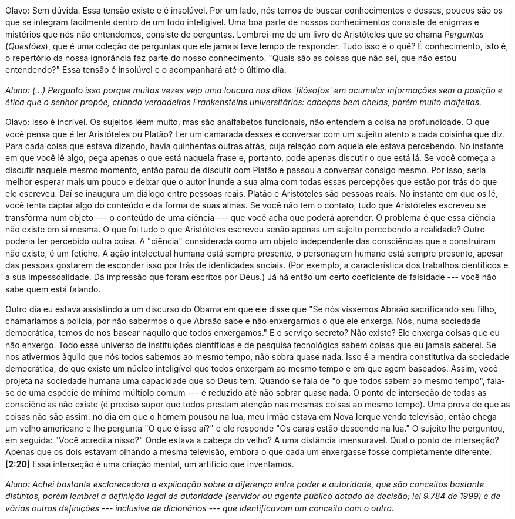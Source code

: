 Olavo: Sem dúvida. Essa tensão existe e é insolúvel. Por um lado, nós temos de buscar conhecimentos e desses, poucos são os que se integram facilmente dentro de um todo inteligível. Uma boa parte de nossos conhecimentos consiste de enigmas e mistérios que nós não entendemos, consiste de perguntas. Lembrei-me de um livro de Aristóteles que se chama *Perguntas* (*Questões*), que é uma coleção de perguntas que ele jamais teve tempo de responder. Tudo isso é o quê? É conhecimento, isto é, o repertório da nossa ignorância faz parte do nosso conhecimento. "Quais são as coisas que não sei, que não estou entendendo?" Essa tensão é insolúvel e o acompanhará até o último dia.

*Aluno: (\...) Pergunto isso porque muitas vezes vejo uma loucura nos ditos 'filósofos' em acumular informações sem a posição e ética que o senhor propõe, criando verdadeiros Frankensteins universitários: cabeças bem cheias, porém muito malfeitas.*

Olavo: Isso é incrível. Os sujeitos lêem muito, mas são analfabetos funcionais, não entendem a coisa na profundidade. O que você pensa que é ler Aristóteles ou Platão? Ler um camarada desses é conversar com um sujeito atento a cada coisinha que diz. Para cada coisa que estava dizendo, havia quinhentas outras atrás, cuja relação com aquela ele estava percebendo. No instante em que você lê algo, pega apenas o que está naquela frase e, portanto, pode apenas discutir o que está lá. Se você começa a discutir naquele mesmo momento, então parou de discutir com Platão e passou a conversar consigo mesmo. Por isso, seria melhor esperar mais um pouco e deixar que o autor inunde a sua alma com todas essas percepções que estão por trás do que ele escreveu. Daí se inaugura um diálogo entre pessoas reais. Platão e Aristóteles são pessoas reais. No instante em que os lê, você tenta captar algo do conteúdo e da forma de suas almas. Se você não tem o contato, tudo que Aristóteles escreveu se transforma num objeto --- o conteúdo de uma ciência --- que você acha que poderá aprender. O problema é que essa ciência não existe em si mesma. O que foi tudo o que Aristóteles escreveu senão apenas um sujeito percebendo a realidade? Outro poderia ter percebido outra coisa. A "ciência" considerada como um objeto independente das consciências que a construíram não existe, é um fetiche. A ação intelectual humana está sempre presente, o personagem humano está sempre presente, apesar das pessoas gostarem de esconder isso por trás de identidades sociais. (Por exemplo, a característica dos trabalhos científicos e a sua impessoalidade. Dá impressão que foram escritos por Deus.) Já há então um certo coeficiente de falsidade --- você não sabe quem está falando.

Outro dia eu estava assistindo a um discurso do Obama em que ele disse que "Se nós víssemos Abraão sacrificando seu filho, chamaríamos a polícia, por não sabermos o que Abraão sabe e não enxergarmos o que ele enxerga. Nós, numa sociedade democrática, temos de nos basear naquilo que todos enxergamos." E o serviço secreto? Não existe? Ele enxerga coisas que eu não enxergo. Todo esse universo de instituições científicas e de pesquisa tecnológica sabem coisas que eu jamais saberei. Se nos ativermos àquilo que nós todos sabemos ao mesmo tempo, não sobra quase nada. Isso é a mentira constitutiva da sociedade democrática, de que existe um núcleo inteligível que todos enxergam ao mesmo tempo e em que agem baseados. Assim, você projeta na sociedade humana uma capacidade que só Deus tem. Quando se fala de "o que todos sabem ao mesmo tempo", fala-se de uma espécie de mínimo múltiplo comum --- é reduzido até não sobrar quase nada. O ponto de interseção de todas as consciências não existe (é preciso supor que todos prestam atenção nas mesmas coisas ao mesmo tempo). Uma prova de que as coisas não são assim: no dia em que o homem pousou na lua, meu irmão estava em Nova Iorque vendo televisão, então chega um velho americano e lhe pergunta "O que é isso aí?" e ele responde "Os caras estão descendo na lua." O sujeito lhe perguntou, em seguida: "Você acredita nisso?" Onde estava a cabeça do velho? A uma distância imensurável. Qual o ponto de interseção? Apenas que os dois estavam olhando a mesma televisão, embora o que cada um enxergasse fosse completamente diferente. **\[2:20\]** Essa interseção é uma criação mental, um artifício que inventamos.

*Aluno: Achei bastante esclarecedora a explicação sobre a diferença entre poder e autoridade, que são conceitos bastante distintos, porém lembrei a definição legal de autoridade (servidor ou agente público dotado de decisão; lei 9.784 de 1999) e de várias outras definições* --- *inclusive de dicionários* --- *que identificavam um conceito com o outro.*
